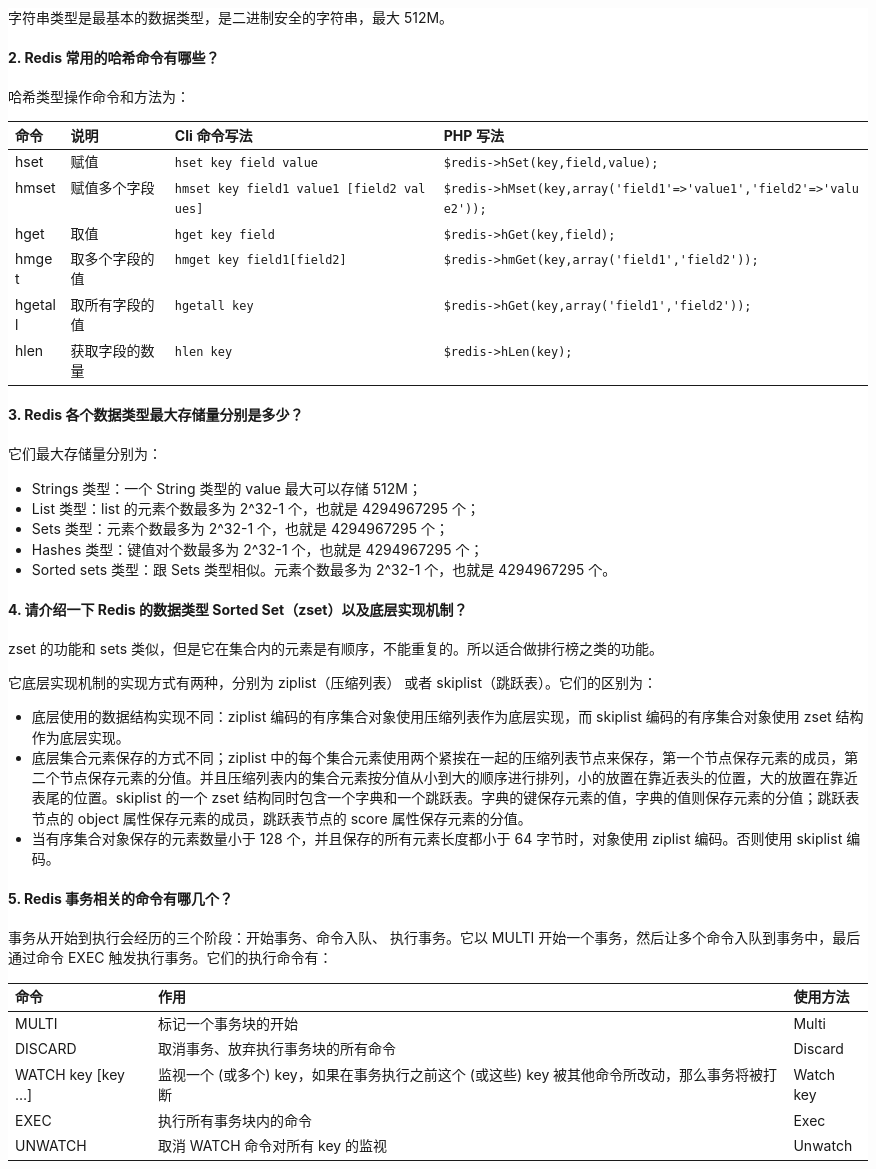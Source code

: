 字符串类型是最基本的数据类型，是二进制安全的字符串，最大 512M。

#### 2. Redis 常用的哈希命令有哪些？

哈希类型操作命令和方法为：

|命令|说明|Cli 命令写法|PHP 写法|
|:--|:--|:--|:--|
|hset|赋值|`hset key field value`|`$redis->hSet(key,field,value);`|
|hmset|赋值多个字段|`hmset key field1 value1 [field2 values]`|`$redis->hMset(key,array('field1'=>'value1','field2'=>'value2'));`|
|hget|取值|`hget key field`|`$redis->hGet(key,field);`|
|hmget|取多个字段的值|`hmget key field1[field2]`|`$redis->hmGet(key,array('field1','field2'));`|
|hgetall|取所有字段的值|`hgetall key`|`$redis->hGet(key,array('field1','field2'));`|
|hlen|获取字段的数量|`hlen key`|`$redis->hLen(key);`|

#### 3. Redis 各个数据类型最大存储量分别是多少？

它们最大存储量分别为：

- Strings 类型：一个 String 类型的 value 最大可以存储 512M；
- List 类型：list 的元素个数最多为 2^32-1 个，也就是 4294967295 个；
- Sets 类型：元素个数最多为 2^32-1 个，也就是 4294967295 个；
- Hashes 类型：键值对个数最多为 2^32-1 个，也就是 4294967295 个；
- Sorted sets 类型：跟 Sets 类型相似。元素个数最多为 2^32-1 个，也就是 4294967295 个。

#### 4. 请介绍一下 Redis 的数据类型 Sorted Set（zset）以及底层实现机制？

zset 的功能和 sets 类似，但是它在集合内的元素是有顺序，不能重复的。所以适合做排行榜之类的功能。

它底层实现机制的实现方式有两种，分别为 ziplist（压缩列表） 或者 skiplist（跳跃表）。它们的区别为：

- 底层使用的数据结构实现不同：ziplist 编码的有序集合对象使用压缩列表作为底层实现，而 skiplist 编码的有序集合对象使用 zset 结构作为底层实现。
- 底层集合元素保存的方式不同；ziplist 中的每个集合元素使用两个紧挨在一起的压缩列表节点来保存，第一个节点保存元素的成员，第二个节点保存元素的分值。并且压缩列表内的集合元素按分值从小到大的顺序进行排列，小的放置在靠近表头的位置，大的放置在靠近表尾的位置。skiplist 的一个 zset 结构同时包含一个字典和一个跳跃表。字典的键保存元素的值，字典的值则保存元素的分值；跳跃表节点的 object 属性保存元素的成员，跳跃表节点的 score 属性保存元素的分值。
- 当有序集合对象保存的元素数量小于 128 个，并且保存的所有元素长度都小于 64 字节时，对象使用 ziplist 编码。否则使用 skiplist 编码。

#### 5. Redis 事务相关的命令有哪几个？

事务从开始到执行会经历的三个阶段：开始事务、命令入队、 执行事务。它以 MULTI 开始一个事务，然后让多个命令入队到事务中，最后通过命令 EXEC 触发执行事务。它们的执行命令有：

|命令|作用|使用方法|
|:--|:--|:--|
|MULTI|标记一个事务块的开始|Multi|
|DISCARD|取消事务、放弃执行事务块的所有命令|Discard|
|WATCH key [key …]|监视一个 (或多个) key，如果在事务执行之前这个 (或这些) key 被其他命令所改动，那么事务将被打断|Watch key|
|EXEC|执行所有事务块内的命令|Exec|
|UNWATCH|取消 WATCH 命令对所有 key 的监视|Unwatch|

